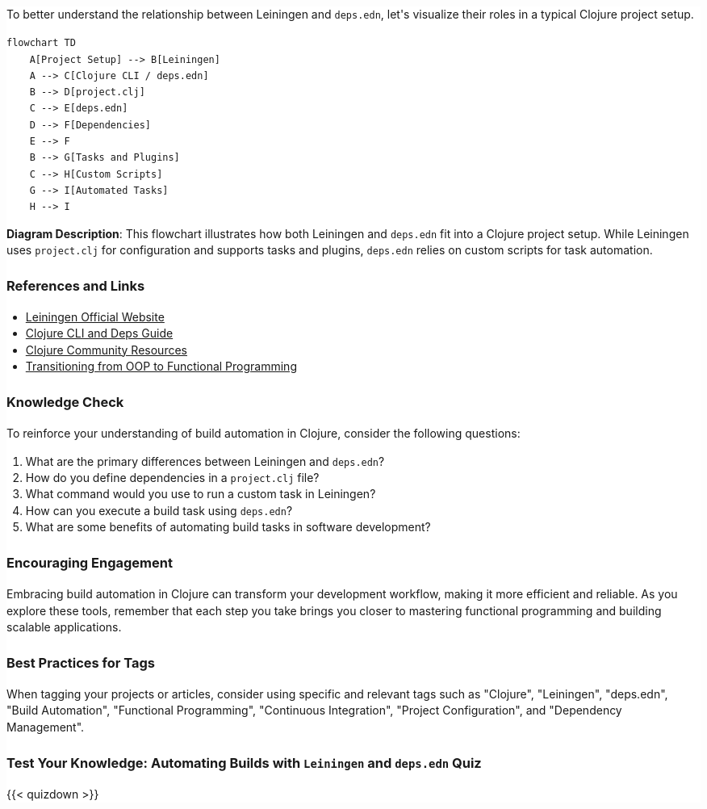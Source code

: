 To better understand the relationship between Leiningen and `deps.edn`, let's visualize their roles in a typical Clojure project setup.

```mermaid
flowchart TD
    A[Project Setup] --> B[Leiningen]
    A --> C[Clojure CLI / deps.edn]
    B --> D[project.clj]
    C --> E[deps.edn]
    D --> F[Dependencies]
    E --> F
    B --> G[Tasks and Plugins]
    C --> H[Custom Scripts]
    G --> I[Automated Tasks]
    H --> I
```

**Diagram Description**: This flowchart illustrates how both Leiningen and `deps.edn` fit into a Clojure project setup. While Leiningen uses `project.clj` for configuration and supports tasks and plugins, `deps.edn` relies on custom scripts for task automation.

### References and Links

- [Leiningen Official Website](https://leiningen.org/)
- [Clojure CLI and Deps Guide](https://clojure.org/guides/deps_and_cli)
- [Clojure Community Resources](https://clojure.org/community/resources)
- [Transitioning from OOP to Functional Programming](https://www.lispcast.com/oo-to-fp/)

### Knowledge Check

To reinforce your understanding of build automation in Clojure, consider the following questions:

1. What are the primary differences between Leiningen and `deps.edn`?
2. How do you define dependencies in a `project.clj` file?
3. What command would you use to run a custom task in Leiningen?
4. How can you execute a build task using `deps.edn`?
5. What are some benefits of automating build tasks in software development?

### Encouraging Engagement

Embracing build automation in Clojure can transform your development workflow, making it more efficient and reliable. As you explore these tools, remember that each step you take brings you closer to mastering functional programming and building scalable applications.

### Best Practices for Tags

When tagging your projects or articles, consider using specific and relevant tags such as "Clojure", "Leiningen", "deps.edn", "Build Automation", "Functional Programming", "Continuous Integration", "Project Configuration", and "Dependency Management".

### Test Your Knowledge: Automating Builds with `Leiningen` and `deps.edn` Quiz

{{< quizdown >}}
